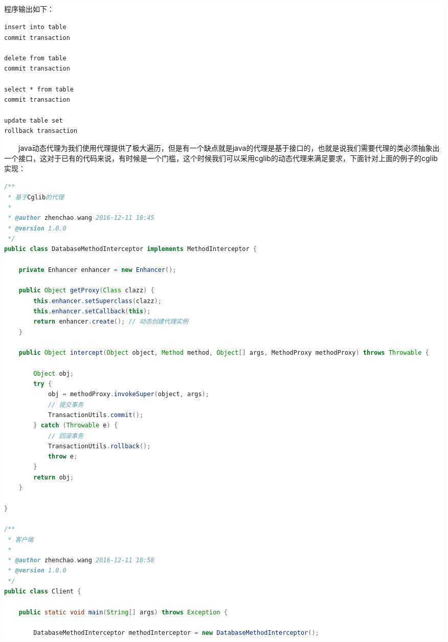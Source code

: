 程序输出如下：

```text
insert into table
commit transaction

delete from table
commit transaction

select * from table
commit transaction

update table set
rollback transaction
```

&emsp;&emsp;java动态代理为我们使用代理提供了极大遍历，但是有一个缺点就是java的代理是基于接口的，也就是说我们需要代理的类必须抽象出一个接口，这对于已有的代码来说，有时候是一个门槛，这个时候我们可以采用cglib的动态代理来满足要求，下面针对上面的例子的cglib实现：

```java
/**
 * 基于Cglib的代理
 *
 * @author zhenchao.wang 2016-12-11 10:45
 * @version 1.0.0
 */
public class DatabaseMethodInterceptor implements MethodInterceptor {

    private Enhancer enhancer = new Enhancer();

    public Object getProxy(Class clazz) {
        this.enhancer.setSuperclass(clazz);
        this.enhancer.setCallback(this);
        return enhancer.create(); // 动态创建代理实例
    }

    public Object intercept(Object object, Method method, Object[] args, MethodProxy methodProxy) throws Throwable {

        Object obj;
        try {
            obj = methodProxy.invokeSuper(object, args);
            // 提交事务
            TransactionUtils.commit();
        } catch (Throwable e) {
            // 回滚事务
            TransactionUtils.rollback();
            throw e;
        }
        return obj;
    }

}

/**
 * 客户端
 *
 * @author zhenchao.wang 2016-12-11 10:58
 * @version 1.0.0
 */
public class Client {

    public static void main(String[] args) throws Exception {

        DatabaseMethodInterceptor methodInterceptor = new DatabaseMethodInterceptor();
```